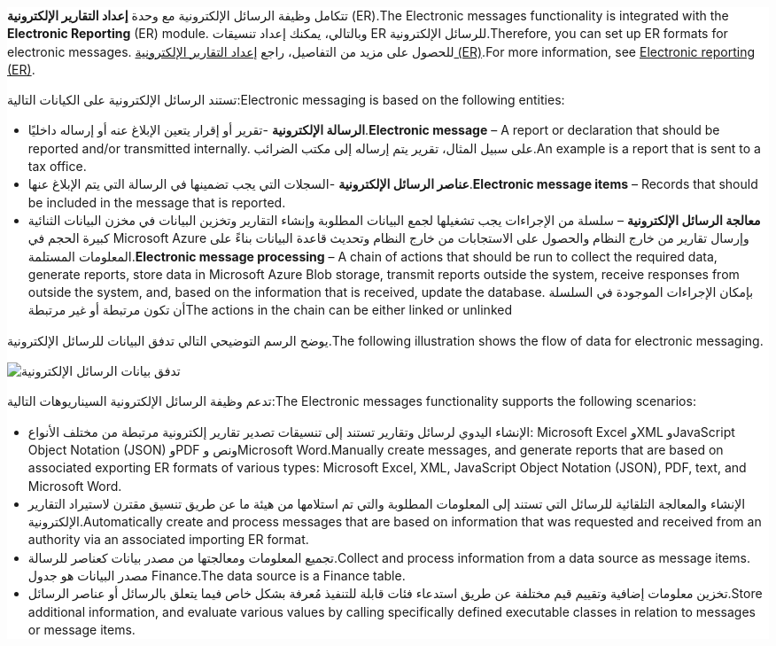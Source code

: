 <span data-ttu-id="1f4a6-108">تتكامل وظيفة الرسائل الإلكترونية مع وحدة **إعداد التقارير الإلكترونية** (ER).</span><span class="sxs-lookup"><span data-stu-id="1f4a6-108">The Electronic messages functionality is integrated with the **Electronic Reporting** (ER) module.</span></span> <span data-ttu-id="1f4a6-109">وبالتالي، يمكنك إعداد تنسيقات ER للرسائل الإلكترونية.</span><span class="sxs-lookup"><span data-stu-id="1f4a6-109">Therefore, you can set up ER formats for electronic messages.</span></span> <span data-ttu-id="1f4a6-110">للحصول على مزيد من التفاصيل، راجع [إعداد التقارير الإلكترونية (ER)](https://docs.microsoft.com/dynamics365/unified-operations/dev-itpro/analytics/general-electronic-reporting).</span><span class="sxs-lookup"><span data-stu-id="1f4a6-110">For more information, see [Electronic reporting (ER)](https://docs.microsoft.com/dynamics365/unified-operations/dev-itpro/analytics/general-electronic-reporting).</span></span>

<span data-ttu-id="1f4a6-111">تستند الرسائل الإلكترونية على الكيانات التالية:</span><span class="sxs-lookup"><span data-stu-id="1f4a6-111">Electronic messaging is based on the following entities:</span></span>

- <span data-ttu-id="1f4a6-112">**الرسالة الإلكترونية** -تقرير أو إقرار يتعين الإبلاغ عنه أو إرساله داخليًا.</span><span class="sxs-lookup"><span data-stu-id="1f4a6-112">**Electronic message** – A report or declaration that should be reported and/or transmitted internally.</span></span> <span data-ttu-id="1f4a6-113">على سبيل المثال، تقرير يتم إرساله إلى مكتب الضرائب.</span><span class="sxs-lookup"><span data-stu-id="1f4a6-113">An example is a report that is sent to a tax office.</span></span>
- <span data-ttu-id="1f4a6-114">**عناصر الرسائل الإلكترونية** -السجلات التي يجب تضمينها في الرسالة التي يتم الإبلاغ عنها.</span><span class="sxs-lookup"><span data-stu-id="1f4a6-114">**Electronic message items** – Records that should be included in the message that is reported.</span></span>
- <span data-ttu-id="1f4a6-115">**معالجة الرسائل الإلكترونية** – سلسلة من الإجراءات يجب تشغيلها لجمع البيانات المطلوبة وإنشاء التقارير وتخزين البيانات في مخزن البيانات الثنائية كبيرة الحجم في Microsoft Azure وإرسال تقارير من خارج النظام والحصول على الاستجابات من خارج النظام وتحديث قاعدة البيانات بناءً على المعلومات المستلمة.</span><span class="sxs-lookup"><span data-stu-id="1f4a6-115">**Electronic message processing** – A chain of actions that should be run to collect the required data, generate reports, store data in Microsoft Azure Blob storage, transmit reports outside the system, receive responses from outside the system, and, based on the information that is received, update the database.</span></span> <span data-ttu-id="1f4a6-116">بإمكان الإجراءات الموجودة في السلسلة أن تكون مرتبطة أو غير مرتبطة</span><span class="sxs-lookup"><span data-stu-id="1f4a6-116">The actions in the chain can be either linked or unlinked</span></span>

<span data-ttu-id="1f4a6-117">يوضح الرسم التوضيحي التالي تدفق البيانات للرسائل الإلكترونية.</span><span class="sxs-lookup"><span data-stu-id="1f4a6-117">The following illustration shows the flow of data for electronic messaging.</span></span>

![تدفق بيانات الرسائل الإلكترونية](media/electronic-messaging-data-flow.png)

<span data-ttu-id="1f4a6-119">تدعم وظيفة الرسائل الإلكترونية السيناريوهات التالية:</span><span class="sxs-lookup"><span data-stu-id="1f4a6-119">The Electronic messages functionality supports the following scenarios:</span></span>

- <span data-ttu-id="1f4a6-120">الإنشاء اليدوي لرسائل وتقارير تستند إلى تنسيقات تصدير تقارير إلكترونية مرتبطة من مختلف الأنواع: Microsoft Excel وXML وJavaScript Object Notation (JSON) وPDF ونص وMicrosoft Word.</span><span class="sxs-lookup"><span data-stu-id="1f4a6-120">Manually create messages, and generate reports that are based on associated exporting ER formats of various types: Microsoft Excel, XML, JavaScript Object Notation (JSON), PDF, text, and Microsoft Word.</span></span>
- <span data-ttu-id="1f4a6-121">الإنشاء والمعالجة التلقائية للرسائل التي تستند إلى المعلومات المطلوبة والتي تم استلامها من هيئة ما عن طريق تنسيق مقترن لاستيراد التقارير الإلكترونية.</span><span class="sxs-lookup"><span data-stu-id="1f4a6-121">Automatically create and process messages that are based on information that was requested and received from an authority via an associated importing ER format.</span></span>
- <span data-ttu-id="1f4a6-122">تجميع المعلومات ومعالجتها من مصدر بيانات كعناصر للرسالة.</span><span class="sxs-lookup"><span data-stu-id="1f4a6-122">Collect and process information from a data source as message items.</span></span> <span data-ttu-id="1f4a6-123">مصدر البيانات هو جدول Finance.</span><span class="sxs-lookup"><span data-stu-id="1f4a6-123">The data source is a Finance table.</span></span>
- <span data-ttu-id="1f4a6-124">تخزين معلومات إضافية وتقييم قيم مختلفة عن طريق استدعاء فئات قابلة للتنفيذ مُعرفة بشكل خاص فيما يتعلق بالرسائل أو عناصر الرسائل.</span><span class="sxs-lookup"><span data-stu-id="1f4a6-124">Store additional information, and evaluate various values by calling specifically defined executable classes in relation to messages or message items.</span></span>